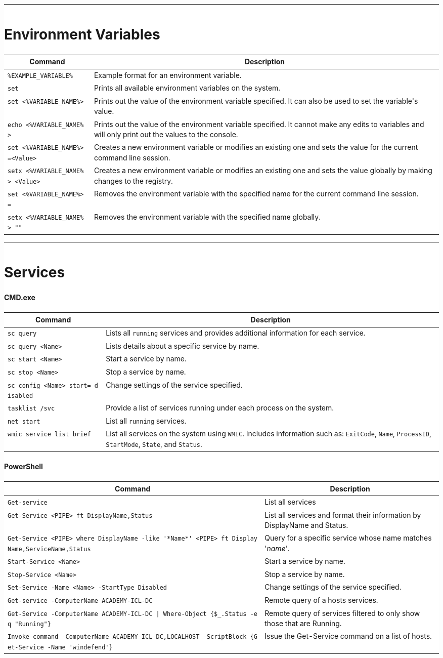 ----
# Environment Variables


| **Command**  | **Description** |
| ----- | ----- |
| `%EXAMPLE_VARIABLE%` | Example format for an environment variable. |
| `set` | Prints all available environment variables on the system. |
| `set <%VARIABLE_NAME%>` | Prints out the value of the environment variable specified. It can also be used to set the variable's value. |
| `echo <%VARIABLE_NAME%>` | Prints out the value of the environment variable specified. It cannot make any edits to variables and will only print out the values to the console. |
| `set <%VARIABLE_NAME%>=<Value>` | Creates a new environment variable or modifies an existing one and sets the value for the current command line session. |
| `setx <%VARIABLE_NAME%> <Value>` | Creates a new environment variable or modifies an existing one and sets the value globally by making changes to the registry. |
| `set <%VARIABLE_NAME%>= ` | Removes the environment variable with the specified name for the current command line session. |
| `setx <%VARIABLE_NAME%> ""` | Removes the environment variable with the specified name globally. |

----  
# Services  

#### CMD.exe  
| **Command** | **Description** |
| ----- | ----- |
| `sc query` | Lists all `running` services and provides additional information for each service. |
| `sc query <Name>` | Lists details about a specific service by name.  |
| `sc start <Name>` | Start a service by name. |
| `sc stop <Name>` | Stop a service by name. |
| `sc config <Name> start= disabled` | Change settings of the service specified. |
| `tasklist /svc` | Provide a list of services running under each process on the system. |
| `net start` | List all `running` services. |
| `wmic service list brief` | List all services on the system using `WMIC`. Includes information such as: `ExitCode`, `Name`, `ProcessID`, `StartMode`, `State`, and `Status`. |


#### PowerShell  
| **Command** | **Description** |
| ----- | ----- |
| `Get-service` | List all services |  
| `Get-Service <PIPE> ft DisplayName,Status` | List all services and format their information by DisplayName and Status. |
| `Get-Service <PIPE> where DisplayName -like '*Name*' <PIPE> ft DisplayName,ServiceName,Status` | Query for a specific service whose name matches '*name*'. |
| `Start-Service <Name>` | Start a service by name. |
| `Stop-Service <Name>`  | Stop a service by name. |
| `Set-Service -Name <Name> -StartType Disabled` | Change settings of the service specified. |
| `Get-service -ComputerName ACADEMY-ICL-DC` | Remote query of a hosts services. |
| `Get-Service -ComputerName ACADEMY-ICL-DC \| Where-Object {$_.Status -eq "Running"}` | Remote query of services filtered to only show those that are Running. |  
| `Invoke-command -ComputerName ACADEMY-ICL-DC,LOCALHOST -ScriptBlock {Get-Service -Name 'windefend'}` | Issue the Get-Service command on a list of hosts. |  
